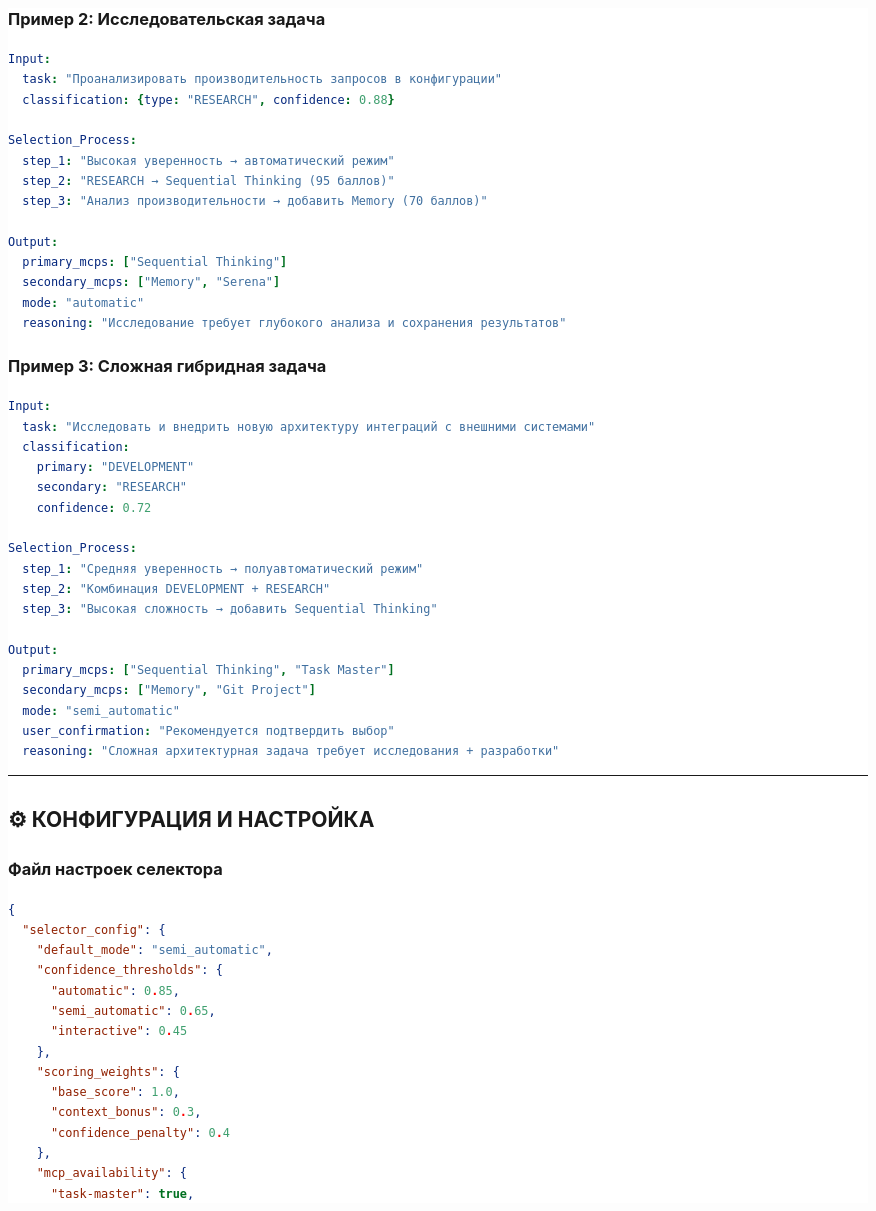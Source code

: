 ### **Пример 2: Исследовательская задача**

```yaml
Input:
  task: "Проанализировать производительность запросов в конфигурации"
  classification: {type: "RESEARCH", confidence: 0.88}

Selection_Process:
  step_1: "Высокая уверенность → автоматический режим"
  step_2: "RESEARCH → Sequential Thinking (95 баллов)"
  step_3: "Анализ производительности → добавить Memory (70 баллов)"

Output:
  primary_mcps: ["Sequential Thinking"]
  secondary_mcps: ["Memory", "Serena"]
  mode: "automatic"
  reasoning: "Исследование требует глубокого анализа и сохранения результатов"
```

### **Пример 3: Сложная гибридная задача**

```yaml
Input:
  task: "Исследовать и внедрить новую архитектуру интеграций с внешними системами"
  classification: 
    primary: "DEVELOPMENT"
    secondary: "RESEARCH" 
    confidence: 0.72

Selection_Process:
  step_1: "Средняя уверенность → полуавтоматический режим"
  step_2: "Комбинация DEVELOPMENT + RESEARCH"
  step_3: "Высокая сложность → добавить Sequential Thinking"

Output:
  primary_mcps: ["Sequential Thinking", "Task Master"]
  secondary_mcps: ["Memory", "Git Project"]
  mode: "semi_automatic"
  user_confirmation: "Рекомендуется подтвердить выбор"
  reasoning: "Сложная архитектурная задача требует исследования + разработки"
```

---

## ⚙️ КОНФИГУРАЦИЯ И НАСТРОЙКА

### **Файл настроек селектора**

```json
{
  "selector_config": {
    "default_mode": "semi_automatic",
    "confidence_thresholds": {
      "automatic": 0.85,
      "semi_automatic": 0.65,
      "interactive": 0.45
    },
    "scoring_weights": {
      "base_score": 1.0,
      "context_bonus": 0.3,
      "confidence_penalty": 0.4
    },
    "mcp_availability": {
      "task-master": true,
```